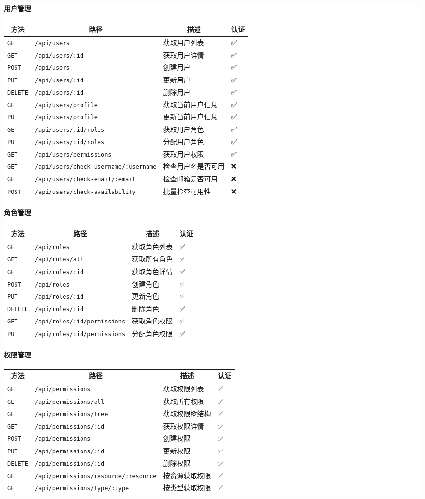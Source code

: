 #### 用户管理

| 方法     | 路径                                  | 描述               | 认证 |
| -------- | ------------------------------------- | ------------------ | ---- |
| `GET`    | `/api/users`                          | 获取用户列表       | ✅   |
| `GET`    | `/api/users/:id`                      | 获取用户详情       | ✅   |
| `POST`   | `/api/users`                          | 创建用户           | ✅   |
| `PUT`    | `/api/users/:id`                      | 更新用户           | ✅   |
| `DELETE` | `/api/users/:id`                      | 删除用户           | ✅   |
| `GET`    | `/api/users/profile`                  | 获取当前用户信息   | ✅   |
| `PUT`    | `/api/users/profile`                  | 更新当前用户信息   | ✅   |
| `GET`    | `/api/users/:id/roles`                | 获取用户角色       | ✅   |
| `PUT`    | `/api/users/:id/roles`                | 分配用户角色       | ✅   |
| `GET`    | `/api/users/permissions`              | 获取用户权限       | ✅   |
| `GET`    | `/api/users/check-username/:username` | 检查用户名是否可用 | ❌   |
| `GET`    | `/api/users/check-email/:email`       | 检查邮箱是否可用   | ❌   |
| `POST`   | `/api/users/check-availability`       | 批量检查可用性     | ❌   |

#### 角色管理

| 方法     | 路径                         | 描述         | 认证 |
| -------- | ---------------------------- | ------------ | ---- |
| `GET`    | `/api/roles`                 | 获取角色列表 | ✅   |
| `GET`    | `/api/roles/all`             | 获取所有角色 | ✅   |
| `GET`    | `/api/roles/:id`             | 获取角色详情 | ✅   |
| `POST`   | `/api/roles`                 | 创建角色     | ✅   |
| `PUT`    | `/api/roles/:id`             | 更新角色     | ✅   |
| `DELETE` | `/api/roles/:id`             | 删除角色     | ✅   |
| `GET`    | `/api/roles/:id/permissions` | 获取角色权限 | ✅   |
| `PUT`    | `/api/roles/:id/permissions` | 分配角色权限 | ✅   |

#### 权限管理

| 方法     | 路径                                  | 描述           | 认证 |
| -------- | ------------------------------------- | -------------- | ---- |
| `GET`    | `/api/permissions`                    | 获取权限列表   | ✅   |
| `GET`    | `/api/permissions/all`                | 获取所有权限   | ✅   |
| `GET`    | `/api/permissions/tree`               | 获取权限树结构 | ✅   |
| `GET`    | `/api/permissions/:id`                | 获取权限详情   | ✅   |
| `POST`   | `/api/permissions`                    | 创建权限       | ✅   |
| `PUT`    | `/api/permissions/:id`                | 更新权限       | ✅   |
| `DELETE` | `/api/permissions/:id`                | 删除权限       | ✅   |
| `GET`    | `/api/permissions/resource/:resource` | 按资源获取权限 | ✅   |
| `GET`    | `/api/permissions/type/:type`         | 按类型获取权限 | ✅   |